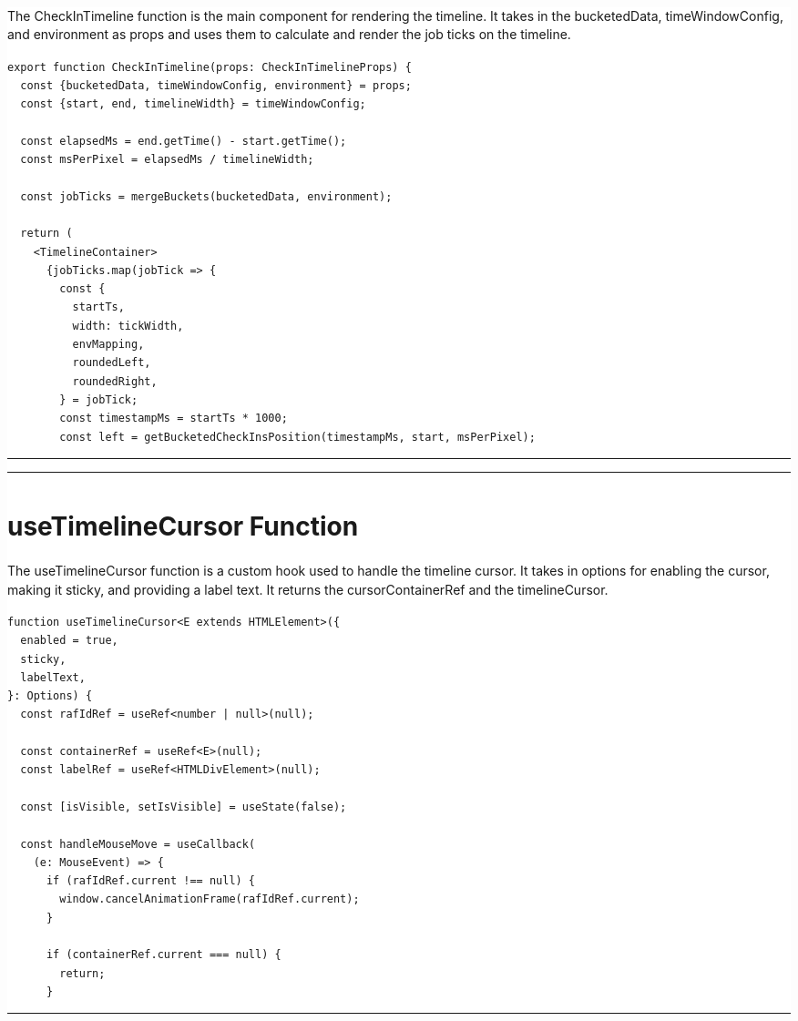The CheckInTimeline function is the main component for rendering the timeline. It takes in the bucketedData, timeWindowConfig, and environment as props and uses them to calculate and render the job ticks on the timeline.

```tsx
export function CheckInTimeline(props: CheckInTimelineProps) {
  const {bucketedData, timeWindowConfig, environment} = props;
  const {start, end, timelineWidth} = timeWindowConfig;

  const elapsedMs = end.getTime() - start.getTime();
  const msPerPixel = elapsedMs / timelineWidth;

  const jobTicks = mergeBuckets(bucketedData, environment);

  return (
    <TimelineContainer>
      {jobTicks.map(jobTick => {
        const {
          startTs,
          width: tickWidth,
          envMapping,
          roundedLeft,
          roundedRight,
        } = jobTick;
        const timestampMs = startTs * 1000;
        const left = getBucketedCheckInsPosition(timestampMs, start, msPerPixel);
```

---

</SwmSnippet>

<SwmSnippet path="/static/app/views/monitors/components/timeline/timelineCursor.tsx" line="34">

---

# useTimelineCursor Function

The useTimelineCursor function is a custom hook used to handle the timeline cursor. It takes in options for enabling the cursor, making it sticky, and providing a label text. It returns the cursorContainerRef and the timelineCursor.

```tsx
function useTimelineCursor<E extends HTMLElement>({
  enabled = true,
  sticky,
  labelText,
}: Options) {
  const rafIdRef = useRef<number | null>(null);

  const containerRef = useRef<E>(null);
  const labelRef = useRef<HTMLDivElement>(null);

  const [isVisible, setIsVisible] = useState(false);

  const handleMouseMove = useCallback(
    (e: MouseEvent) => {
      if (rafIdRef.current !== null) {
        window.cancelAnimationFrame(rafIdRef.current);
      }

      if (containerRef.current === null) {
        return;
      }
```

---